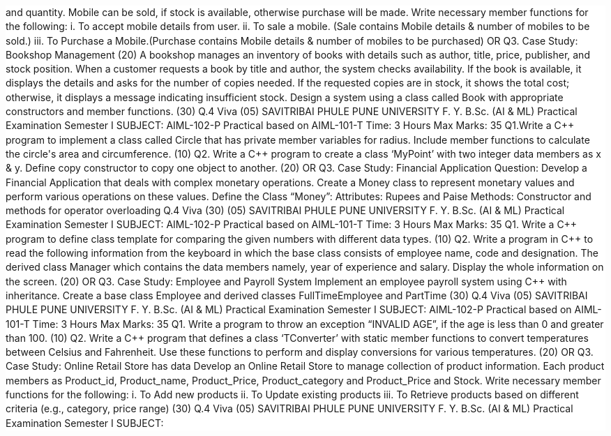 and quantity. Mobile can be sold, if stock is available, otherwise purchase will be made. Write necessary member functions for the following: i. To accept mobile details from user. ii. To sale a mobile. (Sale contains Mobile details \& number of mobiles to be sold.) iii. To Purchase a Mobile.(Purchase contains Mobile details \& number of mobiles to be purchased) OR Q3. Case Study: Bookshop Management (20) A bookshop manages an inventory of books with details such as author, title, price, publisher, and stock position. When a customer requests a book by title and author, the system checks availability. If the book is available, it displays the details and asks for the number of copies needed. If the requested copies are in stock, it shows the total cost; otherwise, it displays a message indicating insufficient stock. Design a system using a class called Book with appropriate constructors and member functions. (30) Q.4 Viva (05) SAVITRIBAI PHULE PUNE UNIVERSITY F. Y. B.Sc. (AI \& ML) Practical Examination Semester I SUBJECT: AIML-102-P Practical based on AIML-101-T Time: 3 Hours Max Marks: 35 Q1.Write a C++ program to implement a class called Circle that has private member variables for radius. Include member functions to calculate the circle's area and circumference. (10) Q2. Write a C++ program to create a class ‘MyPoint’ with two integer data members as x \& y. Define copy constructor to copy one object to another. (20) OR Q3. Case Study: Financial Application Question: Develop a Financial Application that deals with complex monetary operations. Create a Money class to represent monetary values and perform various operations on these values. Define the Class “Money”: Attributes: Rupees and Paise Methods: Constructor and methods for operator overloading Q.4 Viva (30) (05) SAVITRIBAI PHULE PUNE UNIVERSITY F. Y. B.Sc. (AI \& ML) Practical Examination Semester I SUBJECT: AIML-102-P Practical based on AIML-101-T Time: 3 Hours Max Marks: 35 Q1. Write a C++ program to define class template for comparing the given numbers with different data types. (10) Q2. Write a program in C++ to read the following information from the keyboard in which the base class consists of employee name, code and designation. The derived class Manager which contains the data members namely, year of experience and salary. Display the whole information on the screen. (20) OR Q3. Case Study: Employee and Payroll System Implement an employee payroll system using C++ with inheritance. Create a base class Employee and derived classes FullTimeEmployee and PartTime (30) Q.4 Viva (05) SAVITRIBAI PHULE PUNE UNIVERSITY F. Y. B.Sc. (AI \& ML) Practical Examination Semester I SUBJECT: AIML-102-P Practical based on AIML-101-T Time: 3 Hours Max Marks: 35 Q1. Write a program to throw an exception “INVALID AGE”, if the age is less than 0 and greater than 100. (10) Q2. Write a C++ program that defines a class ‘TConverter’ with static member functions to convert temperatures between Celsius and Fahrenheit. Use these functions to perform and display conversions for various temperatures. (20) OR Q3. Case Study: Online Retail Store has data Develop an Online Retail Store to manage collection of product information. Each product members as Product_id, Product_name, Product_Price, Product_category and Product_Price and Stock. Write necessary member functions for the following: i. To Add new products ii. To Update existing products iii. To Retrieve products based on different criteria (e.g., category, price range) (30) Q.4 Viva (05) SAVITRIBAI PHULE PUNE UNIVERSITY F. Y. B.Sc. (AI \& ML) Practical Examination Semester I SUBJECT: